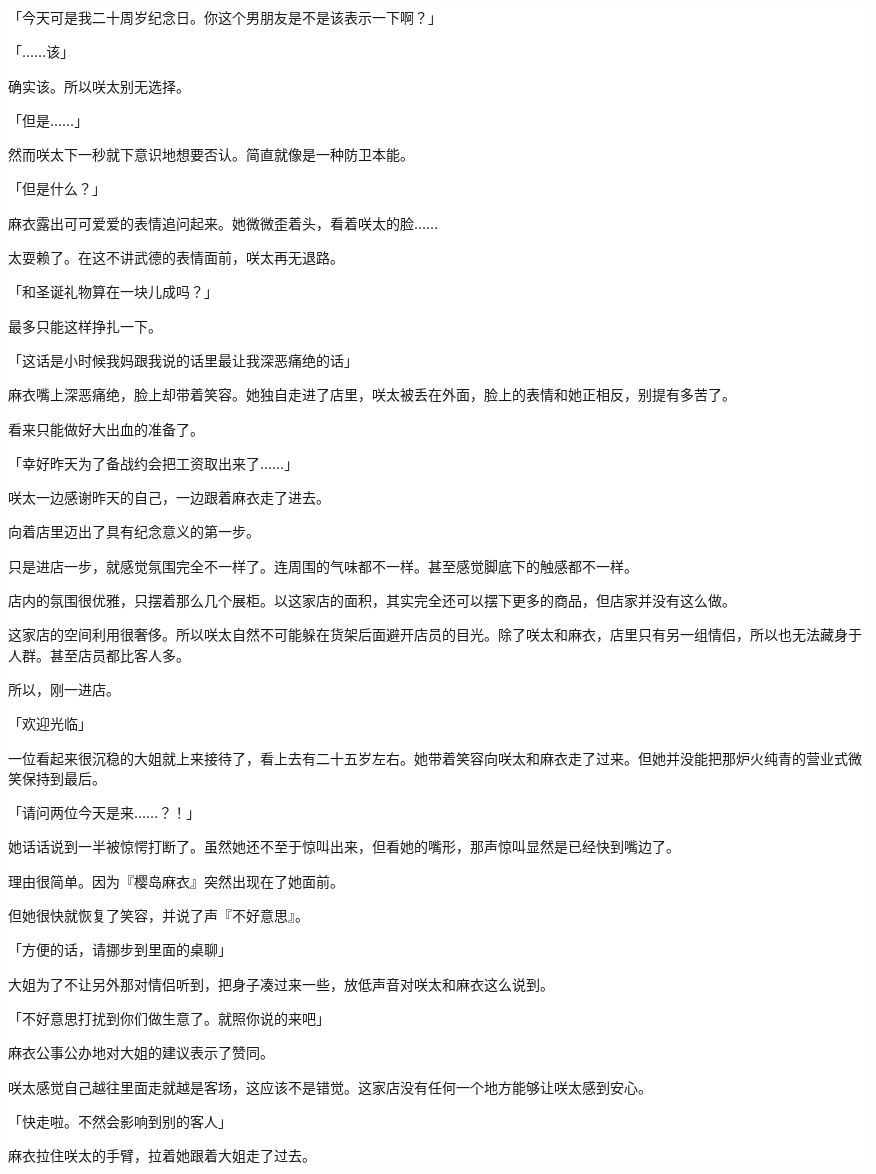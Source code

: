 「今天可是我二十周岁纪念日。你这个男朋友是不是该表示一下啊？」

「……该」

确实该。所以咲太别无选择。

「但是……」

然而咲太下一秒就下意识地想要否认。简直就像是一种防卫本能。

「但是什么？」

麻衣露出可可爱爱的表情追问起来。她微微歪着头，看着咲太的脸……

太耍赖了。在这不讲武德的表情面前，咲太再无退路。

「和圣诞礼物算在一块儿成吗？」

最多只能这样挣扎一下。

「这话是小时候我妈跟我说的话里最让我深恶痛绝的话」

麻衣嘴上深恶痛绝，脸上却带着笑容。她独自走进了店里，咲太被丢在外面，脸上的表情和她正相反，别提有多苦了。

看来只能做好大出血的准备了。

「幸好昨天为了备战约会把工资取出来了……」

咲太一边感谢昨天的自己，一边跟着麻衣走了进去。

向着店里迈出了具有纪念意义的第一步。

只是进店一步，就感觉氛围完全不一样了。连周围的气味都不一样。甚至感觉脚底下的触感都不一样。

店内的氛围很优雅，只摆着那么几个展柜。以这家店的面积，其实完全还可以摆下更多的商品，但店家并没有这么做。

这家店的空间利用很奢侈。所以咲太自然不可能躲在货架后面避开店员的目光。除了咲太和麻衣，店里只有另一组情侣，所以也无法藏身于人群。甚至店员都比客人多。

所以，刚一进店。

「欢迎光临」

一位看起来很沉稳的大姐就上来接待了，看上去有二十五岁左右。她带着笑容向咲太和麻衣走了过来。但她并没能把那炉火纯青的营业式微笑保持到最后。

「请问两位今天是来……？！」

她话话说到一半被惊愕打断了。虽然她还不至于惊叫出来，但看她的嘴形，那声惊叫显然是已经快到嘴边了。

理由很简单。因为『樱岛麻衣』突然出现在了她面前。

但她很快就恢复了笑容，并说了声『不好意思』。

「方便的话，请挪步到里面的桌聊」

大姐为了不让另外那对情侣听到，把身子凑过来一些，放低声音对咲太和麻衣这么说到。

「不好意思打扰到你们做生意了。就照你说的来吧」

麻衣公事公办地对大姐的建议表示了赞同。

咲太感觉自己越往里面走就越是客场，这应该不是错觉。这家店没有任何一个地方能够让咲太感到安心。

「快走啦。不然会影响到别的客人」

麻衣拉住咲太的手臂，拉着她跟着大姐走了过去。
